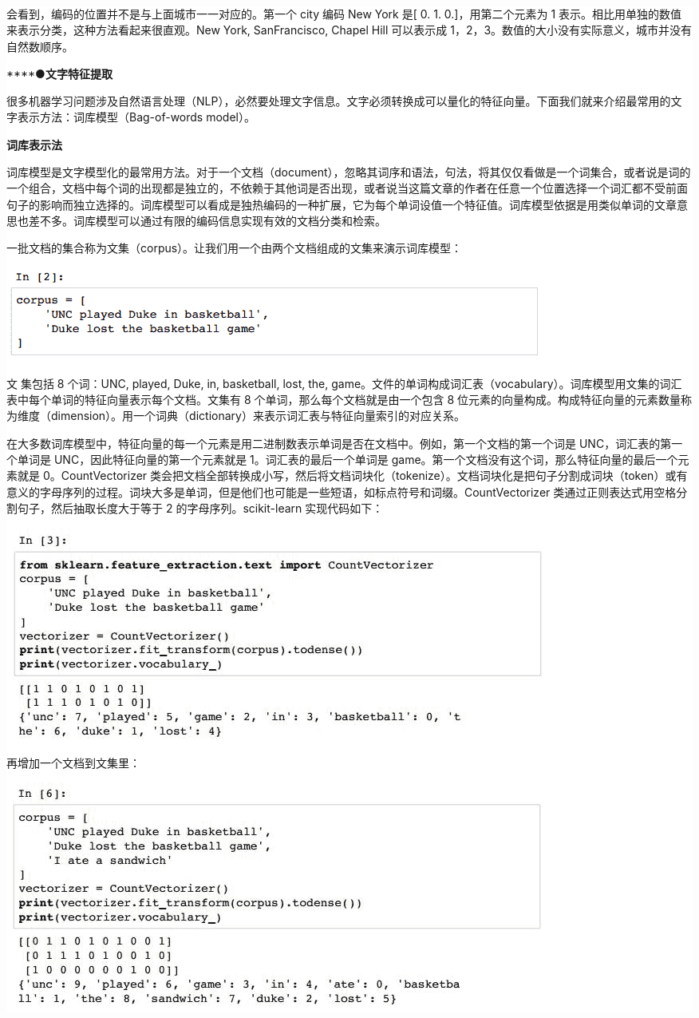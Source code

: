 会看到，编码的位置并不是与上面城市一一对应的。第一个 city 编码 New York 是[ 0\. 1\. 0.]，用第二个元素为 1 表示。相比用单独的数值来表示分类，这种方法看起来很直观。New York, SanFrancisco, Chapel Hill 可以表示成 1，2，3。数值的大小没有实际意义，城市并没有自然数顺序。

****●**文字特征提取**

很多机器学习问题涉及自然语言处理（NLP），必然要处理文字信息。文字必须转换成可以量化的特征向量。下面我们就来介绍最常用的文字表示方法：词库模型（Bag-of-words model）。

**词库表示法**

词库模型是文字模型化的最常用方法。对于一个文档（document），忽略其词序和语法，句法，将其仅仅看做是一个词集合，或者说是词的一个组合，文档中每个词的出现都是独立的，不依赖于其他词是否出现，或者说当这篇文章的作者在任意一个位置选择一个词汇都不受前面句子的影响而独立选择的。词库模型可以看成是独热编码的一种扩展，它为每个单词设值一个特征值。词库模型依据是用类似单词的文章意思也差不多。词库模型可以通过有限的编码信息实现有效的文档分类和检索。

一批文档的集合称为文集（corpus）。让我们用一个由两个文档组成的文集来演示词库模型：

![](img/a82b4dd2eda8aad7c7a0649629452359.png)

文
集包括 8 个词：UNC, played, Duke, in, basketball, lost, the, game。文件的单词构成词汇表（vocabulary）。词库模型用文集的词汇表中每个单词的特征向量表示每个文档。文集有 8 个单词，那么每个文档就是由一个包含 8 位元素的向量构成。构成特征向量的元素数量称为维度（dimension）。用一个词典（dictionary）来表示词汇表与特征向量索引的对应关系。

在大多数词库模型中，特征向量的每一个元素是用二进制数表示单词是否在文档中。例如，第一个文档的第一个词是 UNC，词汇表的第一个单词是 UNC，因此特征向量的第一个元素就是 1。词汇表的最后一个单词是 game。第一个文档没有这个词，那么特征向量的最后一个元素就是 0。CountVectorizer 类会把文档全部转换成小写，然后将文档词块化（tokenize）。文档词块化是把句子分割成词块（token）或有意义的字母序列的过程。词块大多是单词，但是他们也可能是一些短语，如标点符号和词缀。CountVectorizer 类通过正则表达式用空格分割句子，然后抽取长度大于等于 2 的字母序列。scikit-learn 实现代码如下：

![](img/f5645da77f1fcdf373996ab279f7b91a.png)

再增加一个文档到文集里：

![](img/ac7a4f9a4716093dabe55d12c08718da.png)
